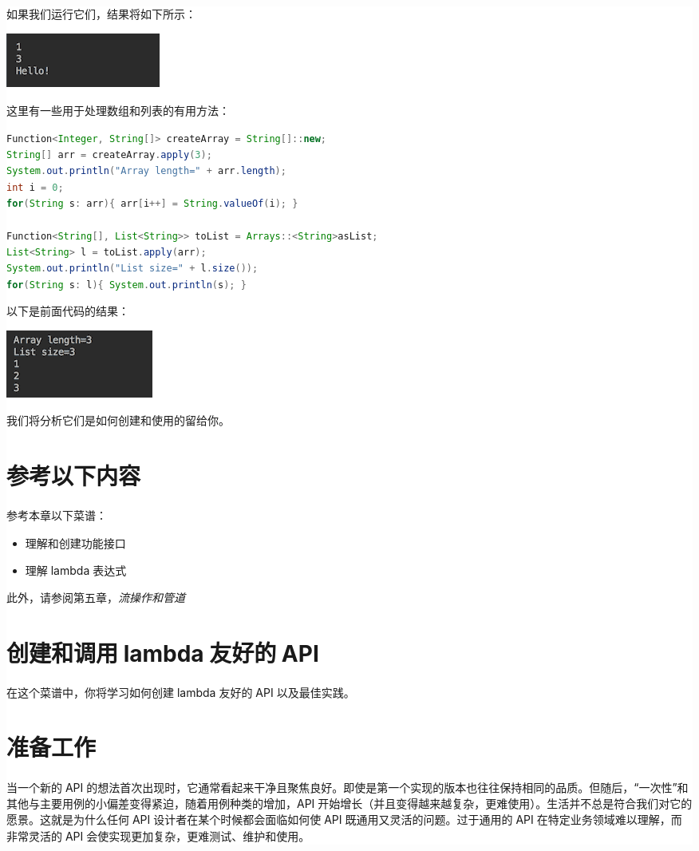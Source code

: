如果我们运行它们，结果将如下所示：

![图片](img/5ca72d7c-0e95-4351-a9ab-2ae57f7d3c14.png)

这里有一些用于处理数组和列表的有用方法：

```java
Function<Integer, String[]> createArray = String[]::new;
String[] arr = createArray.apply(3);
System.out.println("Array length=" + arr.length);
int i = 0;
for(String s: arr){ arr[i++] = String.valueOf(i); }

Function<String[], List<String>> toList = Arrays::<String>asList;
List<String> l = toList.apply(arr);
System.out.println("List size=" + l.size());
for(String s: l){ System.out.println(s); }
```

以下是前面代码的结果：

![图片](img/06ceb52f-9e96-4b4a-a4ed-b73c7f1a7530.png)

我们将分析它们是如何创建和使用的留给你。

# 参考以下内容

参考本章以下菜谱：

+   理解和创建功能接口

+   理解 lambda 表达式

此外，请参阅第五章，*流操作和管道*

# 创建和调用 lambda 友好的 API

在这个菜谱中，你将学习如何创建 lambda 友好的 API 以及最佳实践。

# 准备工作

当一个新的 API 的想法首次出现时，它通常看起来干净且聚焦良好。即使是第一个实现的版本也往往保持相同的品质。但随后，“一次性”和其他与主要用例的小偏差变得紧迫，随着用例种类的增加，API 开始增长（并且变得越来越复杂，更难使用）。生活并不总是符合我们对它的愿景。这就是为什么任何 API 设计者在某个时候都会面临如何使 API 既通用又灵活的问题。过于通用的 API 在特定业务领域难以理解，而非常灵活的 API 会使实现更加复杂，更难测试、维护和使用。
